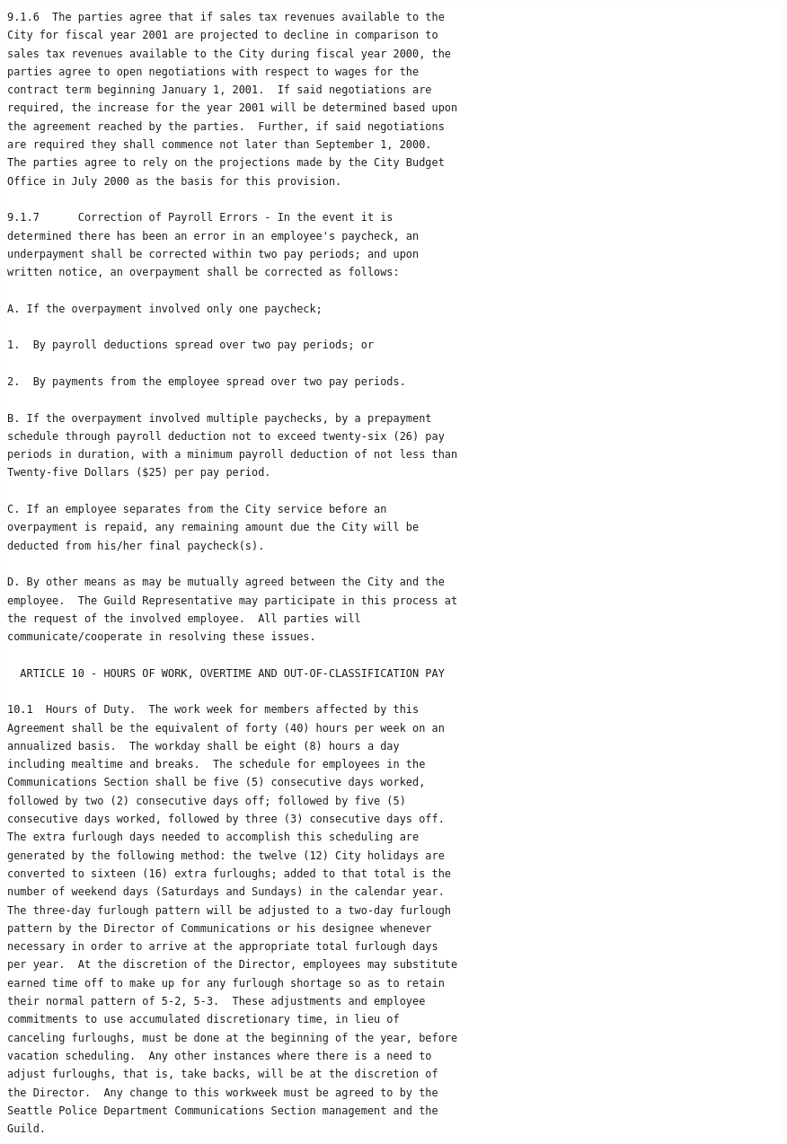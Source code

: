    9.1.6  The parties agree that if sales tax revenues available to the  
    City for fiscal year 2001 are projected to decline in comparison to  
    sales tax revenues available to the City during fiscal year 2000, the  
    parties agree to open negotiations with respect to wages for the  
    contract term beginning January 1, 2001.  If said negotiations are  
    required, the increase for the year 2001 will be determined based upon  
    the agreement reached by the parties.  Further, if said negotiations  
    are required they shall commence not later than September 1, 2000.  
    The parties agree to rely on the projections made by the City Budget  
    Office in July 2000 as the basis for this provision.  
  
    9.1.7      Correction of Payroll Errors - In the event it is  
    determined there has been an error in an employee's paycheck, an  
    underpayment shall be corrected within two pay periods; and upon  
    written notice, an overpayment shall be corrected as follows:  
  
    A. If the overpayment involved only one paycheck;  
  
    1.  By payroll deductions spread over two pay periods; or  
  
    2.  By payments from the employee spread over two pay periods.  
  
    B. If the overpayment involved multiple paychecks, by a prepayment  
    schedule through payroll deduction not to exceed twenty-six (26) pay  
    periods in duration, with a minimum payroll deduction of not less than  
    Twenty-five Dollars ($25) per pay period.  
  
    C. If an employee separates from the City service before an  
    overpayment is repaid, any remaining amount due the City will be  
    deducted from his/her final paycheck(s).  
  
    D. By other means as may be mutually agreed between the City and the  
    employee.  The Guild Representative may participate in this process at  
    the request of the involved employee.  All parties will  
    communicate/cooperate in resolving these issues.  
  
      ARTICLE 10 - HOURS OF WORK, OVERTIME AND OUT-OF-CLASSIFICATION PAY  
  
    10.1  Hours of Duty.  The work week for members affected by this  
    Agreement shall be the equivalent of forty (40) hours per week on an  
    annualized basis.  The workday shall be eight (8) hours a day  
    including mealtime and breaks.  The schedule for employees in the  
    Communications Section shall be five (5) consecutive days worked,  
    followed by two (2) consecutive days off; followed by five (5)  
    consecutive days worked, followed by three (3) consecutive days off.  
    The extra furlough days needed to accomplish this scheduling are  
    generated by the following method: the twelve (12) City holidays are  
    converted to sixteen (16) extra furloughs; added to that total is the  
    number of weekend days (Saturdays and Sundays) in the calendar year.  
    The three-day furlough pattern will be adjusted to a two-day furlough  
    pattern by the Director of Communications or his designee whenever  
    necessary in order to arrive at the appropriate total furlough days  
    per year.  At the discretion of the Director, employees may substitute  
    earned time off to make up for any furlough shortage so as to retain  
    their normal pattern of 5-2, 5-3.  These adjustments and employee  
    commitments to use accumulated discretionary time, in lieu of  
    canceling furloughs, must be done at the beginning of the year, before  
    vacation scheduling.  Any other instances where there is a need to  
    adjust furloughs, that is, take backs, will be at the discretion of  
    the Director.  Any change to this workweek must be agreed to by the  
    Seattle Police Department Communications Section management and the  
    Guild.  
  